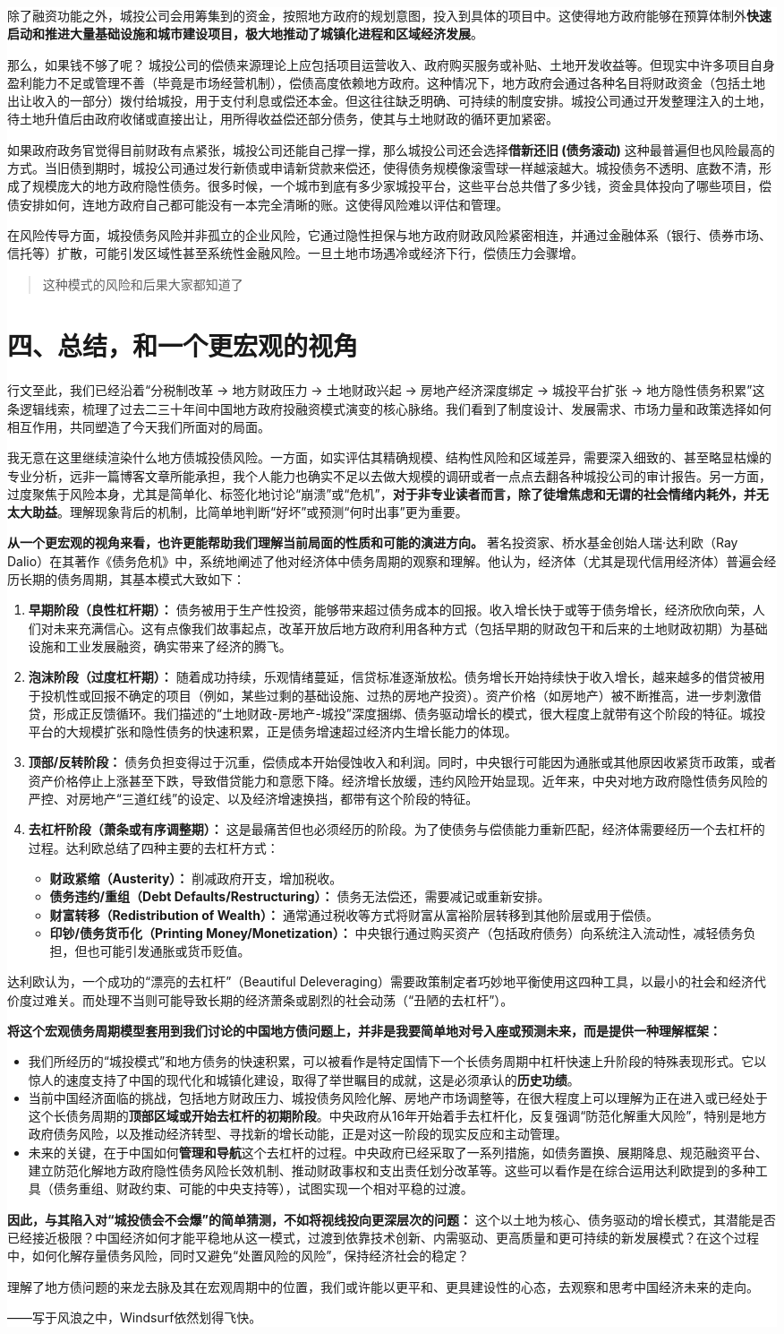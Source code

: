 除了融资功能之外，城投公司会用筹集到的资金，按照地方政府的规划意图，投入到具体的项目中。这使得地方政府能够在预算体制外**快速启动和推进大量基础设施和城市建设项目，极大地推动了城镇化进程和区域经济发展**。

那么，如果钱不够了呢？ 城投公司的偿债来源理论上应包括项目运营收入、政府购买服务或补贴、土地开发收益等。但现实中许多项目自身盈利能力不足或管理不善（毕竟是市场经营机制），偿债高度依赖地方政府。这种情况下，地方政府会通过各种名目将财政资金（包括土地出让收入的一部分）拨付给城投，用于支付利息或偿还本金。但这往往缺乏明确、可持续的制度安排。城投公司通过开发整理注入的土地，待土地升值后由政府收储或直接出让，用所得收益偿还部分债务，使其与土地财政的循环更加紧密。

如果政府政务官觉得目前财政有点紧张，城投公司还能自己撑一撑，那么城投公司还会选择**借新还旧 (债务滚动)** 这种最普遍但也风险最高的方式。当旧债到期时，城投公司通过发行新债或申请新贷款来偿还，使得债务规模像滚雪球一样越滚越大。城投债务不透明、底数不清，形成了规模庞大的地方政府隐性债务。很多时候，一个城市到底有多少家城投平台，这些平台总共借了多少钱，资金具体投向了哪些项目，偿债安排如何，连地方政府自己都可能没有一本完全清晰的账。这使得风险难以评估和管理。

在风险传导方面，城投债务风险并非孤立的企业风险，它通过隐性担保与地方政府财政风险紧密相连，并通过金融体系（银行、债券市场、信托等）扩散，可能引发区域性甚至系统性金融风险。一旦土地市场遇冷或经济下行，偿债压力会骤增。

>这种模式的风险和后果大家都知道了

# 四、总结，和一个更宏观的视角

行文至此，我们已经沿着“分税制改革 → 地方财政压力 → 土地财政兴起 → 房地产经济深度绑定 → 城投平台扩张 → 地方隐性债务积累”这条逻辑线索，梳理了过去二三十年间中国地方政府投融资模式演变的核心脉络。我们看到了制度设计、发展需求、市场力量和政策选择如何相互作用，共同塑造了今天我们所面对的局面。

我无意在这里继续渲染什么地方债城投债风险。一方面，如实评估其精确规模、结构性风险和区域差异，需要深入细致的、甚至略显枯燥的专业分析，远非一篇博客文章所能承担，我个人能力也确实不足以去做大规模的调研或者一点点去翻各种城投公司的审计报告。另一方面，过度聚焦于风险本身，尤其是简单化、标签化地讨论“崩溃”或“危机”，**对于非专业读者而言，除了徒增焦虑和无谓的社会情绪内耗外，并无太大助益**。理解现象背后的机制，比简单地判断“好坏”或预测“何时出事”更为重要。

**从一个更宏观的视角来看，也许更能帮助我们理解当前局面的性质和可能的演进方向。** 著名投资家、桥水基金创始人瑞·达利欧（Ray Dalio）在其著作《债务危机》中，系统地阐述了他对经济体中债务周期的观察和理解。他认为，经济体（尤其是现代信用经济体）普遍会经历长期的债务周期，其基本模式大致如下：

1. **早期阶段（良性杠杆期）：** 债务被用于生产性投资，能够带来超过债务成本的回报。收入增长快于或等于债务增长，经济欣欣向荣，人们对未来充满信心。这有点像我们故事起点，改革开放后地方政府利用各种方式（包括早期的财政包干和后来的土地财政初期）为基础设施和工业发展融资，确实带来了经济的腾飞。
    
2. **泡沫阶段（过度杠杆期）：** 随着成功持续，乐观情绪蔓延，信贷标准逐渐放松。债务增长开始持续快于收入增长，越来越多的借贷被用于投机性或回报不确定的项目（例如，某些过剩的基础设施、过热的房地产投资）。资产价格（如房地产）被不断推高，进一步刺激借贷，形成正反馈循环。我们描述的“土地财政-房地产-城投”深度捆绑、债务驱动增长的模式，很大程度上就带有这个阶段的特征。城投平台的大规模扩张和隐性债务的快速积累，正是债务增速超过经济内生增长能力的体现。
    
3. **顶部/反转阶段：** 债务负担变得过于沉重，偿债成本开始侵蚀收入和利润。同时，中央银行可能因为通胀或其他原因收紧货币政策，或者资产价格停止上涨甚至下跌，导致借贷能力和意愿下降。经济增长放缓，违约风险开始显现。近年来，中央对地方政府隐性债务风险的严控、对房地产“三道红线”的设定、以及经济增速换挡，都带有这个阶段的特征。
    
4. **去杠杆阶段（萧条或有序调整期）：** 这是最痛苦但也必须经历的阶段。为了使债务与偿债能力重新匹配，经济体需要经历一个去杠杆的过程。达利欧总结了四种主要的去杠杆方式：
    - **财政紧缩（Austerity）：** 削减政府开支，增加税收。
    - **债务违约/重组（Debt Defaults/Restructuring）：** 债务无法偿还，需要减记或重新安排。
    - **财富转移（Redistribution of Wealth）：** 通常通过税收等方式将财富从富裕阶层转移到其他阶层或用于偿债。
    - **印钞/债务货币化（Printing Money/Monetization）：** 中央银行通过购买资产（包括政府债务）向系统注入流动性，减轻债务负担，但也可能引发通胀或货币贬值。

达利欧认为，一个成功的“漂亮的去杠杆”（Beautiful Deleveraging）需要政策制定者巧妙地平衡使用这四种工具，以最小的社会和经济代价度过难关。而处理不当则可能导致长期的经济萧条或剧烈的社会动荡（“丑陋的去杠杆”）。

**将这个宏观债务周期模型套用到我们讨论的中国地方债问题上，并非是我要简单地对号入座或预测未来，而是提供一种理解框架：**

- 我们所经历的“城投模式”和地方债务的快速积累，可以被看作是特定国情下一个长债务周期中杠杆快速上升阶段的特殊表现形式。它以惊人的速度支持了中国的现代化和城镇化建设，取得了举世瞩目的成就，这是必须承认的**历史功绩**。
- 当前中国经济面临的挑战，包括地方财政压力、城投债务风险化解、房地产市场调整等，在很大程度上可以理解为正在进入或已经处于这个长债务周期的**顶部区域或开始去杠杆的初期阶段**。中央政府从16年开始着手去杠杆化，反复强调“防范化解重大风险”，特别是地方政府债务风险，以及推动经济转型、寻找新的增长动能，正是对这一阶段的现实反应和主动管理。
- 未来的关键，在于中国如何**管理和导航**这个去杠杆的过程。中央政府已经采取了一系列措施，如债务置换、展期降息、规范融资平台、建立防范化解地方政府隐性债务风险长效机制、推动财政事权和支出责任划分改革等。这些可以看作是在综合运用达利欧提到的多种工具（债务重组、财政约束、可能的中央支持等），试图实现一个相对平稳的过渡。

**因此，与其陷入对“城投债会不会爆”的简单猜测，不如将视线投向更深层次的问题：** 这个以土地为核心、债务驱动的增长模式，其潜能是否已经接近极限？中国经济如何才能平稳地从这一模式，过渡到依靠技术创新、内需驱动、更高质量和更可持续的新发展模式？在这个过程中，如何化解存量债务风险，同时又避免“处置风险的风险”，保持经济社会的稳定？

理解了地方债问题的来龙去脉及其在宏观周期中的位置，我们或许能以更平和、更具建设性的心态，去观察和思考中国经济未来的走向。

——写于风浪之中，Windsurf依然划得飞快。